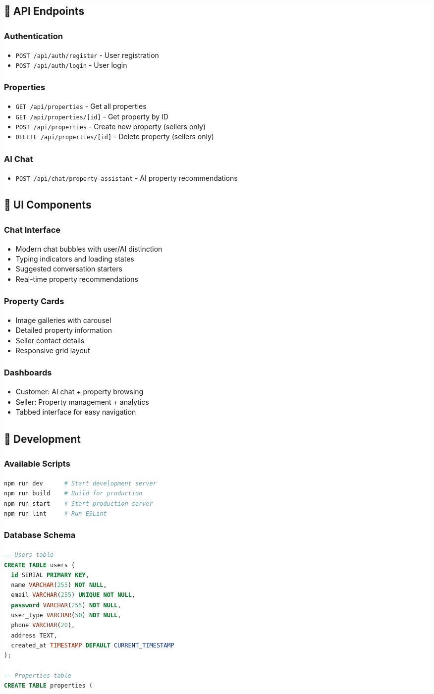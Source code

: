 ## 🎯 API Endpoints

### Authentication
- `POST /api/auth/register` - User registration
- `POST /api/auth/login` - User login

### Properties
- `GET /api/properties` - Get all properties
- `GET /api/properties/[id]` - Get property by ID
- `POST /api/properties` - Create new property (sellers only)
- `DELETE /api/properties/[id]` - Delete property (sellers only)

### AI Chat
- `POST /api/chat/property-assistant` - AI property recommendations

## 🎨 UI Components

### Chat Interface
- Modern chat bubbles with user/AI distinction
- Typing indicators and loading states
- Suggested conversation starters
- Real-time property recommendations

### Property Cards
- Image galleries with carousel
- Detailed property information
- Seller contact details
- Responsive grid layout

### Dashboards
- Customer: AI chat + property browsing
- Seller: Property management + analytics
- Tabbed interface for easy navigation

## 🔧 Development

### Available Scripts
```bash
npm run dev      # Start development server
npm run build    # Build for production
npm run start    # Start production server
npm run lint     # Run ESLint
```

### Database Schema
```sql
-- Users table
CREATE TABLE users (
  id SERIAL PRIMARY KEY,
  name VARCHAR(255) NOT NULL,
  email VARCHAR(255) UNIQUE NOT NULL,
  password VARCHAR(255) NOT NULL,
  user_type VARCHAR(50) NOT NULL,
  phone VARCHAR(20),
  address TEXT,
  created_at TIMESTAMP DEFAULT CURRENT_TIMESTAMP
);

-- Properties table
CREATE TABLE properties (
```